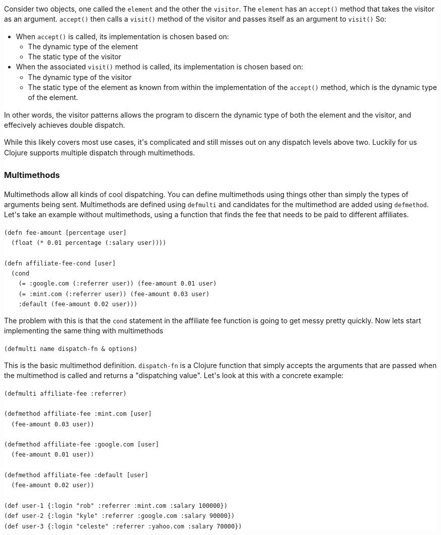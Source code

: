 Consider two objects, one called the `element` and the other the `visitor`. The `element` has an `accept()` method that takes the visitor as an argument. `accept()` then calls a `visit()` method of the visitor and passes itself as an argument to `visit()` So:

- When `accept()` is called, its implementation is chosen based on:
  - The dynamic type of the element
  - The static type of the visitor
- When the associated `visit()` method is called, its implementation is chosen based on:
  - The dynamic type of the visitor
  - The static type of the element as known from within the implementation of the `accept()` method, which is the dynamic type of the element.

In other words, the visitor patterns allows the program to discern the dynamic type of both the element and the visitor, and effecively achieves double dispatch.

While this likely covers most use cases, it's complicated and still misses out on any dispatch levels above two. Luckily for us Clojure supports multiple dispatch through multimethods.

### Multimethods
Multimethods allow all kinds of cool dispatching. You can define multimethods using things other than simply the types of arguments being sent. Multimethods are defined using `defmulti` and candidates for the multimethod are added using `defmethod`. Let's take an example without multimethods, using a function that finds the fee that needs to be paid to different affiliates.

    (defn fee-amount [percentage user]
      (float (* 0.01 percentage (:salary user))))

    (defn affiliate-fee-cond [user]
      (cond
        (= :google.com (:referrer user)) (fee-amount 0.01 user)
        (= :mint.com (:referrer user)) (fee-amount 0.03 user)
        :default (fee-amount 0.02 user)))

The problem with this is that the `cond` statement in the affiliate fee function is going to get messy pretty quickly. Now lets start implementing the same thing with multimethods

    (defmulti name dispatch-fn & options)

This is the basic multimethod definition. `dispatch-fn` is a Clojure function that simply accepts the arguments that are passed when the multimethod is called and returns a "dispatching value". Let's look at this with a concrete example:

    (defmulti affiliate-fee :referrer)

    (defmethod affiliate-fee :mint.com [user]
      (fee-amount 0.03 user))

    (defmethod affiliate-fee :google.com [user]
      (fee-amount 0.01 user))

    (defmethod affiliate-fee :default [user]
      (fee-amount 0.02 user))

    (def user-1 {:login "rob" :referrer :mint.com :salary 100000})
    (def user-2 {:login "kyle" :referrer :google.com :salary 90000})
    (def user-3 {:login "celeste" :referrer :yahoo.com :salary 70000})
